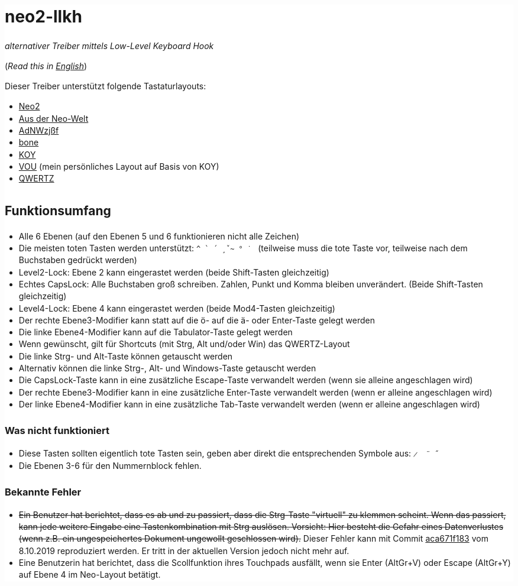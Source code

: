 # neo2-llkh

*alternativer Treiber mittels Low-Level Keyboard Hook*

(*Read this in [English](README.en.md)*)

Dieser Treiber unterstützt folgende Tastaturlayouts:
* [Neo2](https://www.neo-layout.org)
* [Aus der Neo-Welt](http://www.adnw.de)
* [AdNWzjßf](http://adnw.de/index.php?n=Main.AdNWzj%c3%9ff)
* [bone](https://web.archive.org/web/20180721192908/http://wiki.neo-layout.org/wiki/Bone)
* [KOY](http://adnw.de/index.php?n=Main.SeitlicheNachbaranschl%c3%a4ge)
* [VOU](https://maximilian-schillinger.de/vou-layout.html) (mein persönliches Layout auf Basis von KOY)
* [QWERTZ](https://de.wikipedia.org/wiki/QWERTZ-Tastaturbelegung)

## Funktionsumfang
* Alle 6 Ebenen (auf den Ebenen 5 und 6 funktionieren nicht alle Zeichen)
* Die meisten toten Tasten werden unterstützt: ``^ ` ´ ̧ ̌ ~ ° ̇  `` (teilweise muss die tote Taste vor, teilweise nach dem Buchstaben gedrückt werden)
* Level2-Lock: Ebene 2 kann eingerastet werden (beide Shift-Tasten gleichzeitig)
* Echtes CapsLock: Alle Buchstaben groß schreiben. Zahlen, Punkt und Komma bleiben unverändert. (Beide Shift-Tasten gleichzeitig)
* Level4-Lock: Ebene 4 kann eingerastet werden (beide Mod4-Tasten gleichzeitig)
* Der rechte Ebene3-Modifier kann statt auf die ö- auf die ä- oder Enter-Taste gelegt werden
* Die linke Ebene4-Modifier kann auf die Tabulator-Taste gelegt werden
* Wenn gewünscht, gilt für Shortcuts (mit Strg, Alt und/oder Win) das QWERTZ-Layout
* Die linke Strg- und Alt-Taste können getauscht werden
* Alternativ können die linke Strg-, Alt- und Windows-Taste getauscht werden
* Die CapsLock-Taste kann in eine zusätzliche Escape-Taste verwandelt werden (wenn sie alleine angeschlagen wird)
* Der rechte Ebene3-Modifier kann in eine zusätzliche Enter-Taste verwandelt werden (wenn er alleine angeschlagen wird)
* Der linke Ebene4-Modifier kann in eine zusätzliche Tab-Taste verwandelt werden (wenn er alleine angeschlagen wird)

### Was nicht funktioniert

* Diese Tasten sollten eigentlich tote Tasten sein, geben aber direkt die entsprechenden Symbole aus: `̷  ¨ ˝`
* Die Ebenen 3-6 für den Nummernblock fehlen.

### Bekannte Fehler

* ~~Ein Benutzer hat berichtet, dass es ab und zu passiert, dass die Strg-Taste "virtuell" zu klemmen scheint. Wenn das passiert, kann jede weitere Eingabe eine Tastenkombination mit Strg auslösen. Vorsicht: Hier besteht die Gefahr eines Datenverlustes (wenn z.B. ein ungespeichertes Dokument ungewollt geschlossen wird).~~ Dieser Fehler kann mit Commit [aca671f183](https://github.com/MaxGyver83/neo2-llkh/tree/aca671f1830ebe1f9e74b82c6d0cba77067daa61) vom 8.10.2019 reproduziert werden. Er tritt in der aktuellen Version jedoch nicht mehr auf.
* Eine Benutzerin hat berichtet, dass die Scollfunktion ihres Touchpads ausfällt, wenn sie Enter (AltGr+V) oder Escape (AltGr+Y) auf Ebene 4 im Neo-Layout betätigt.
